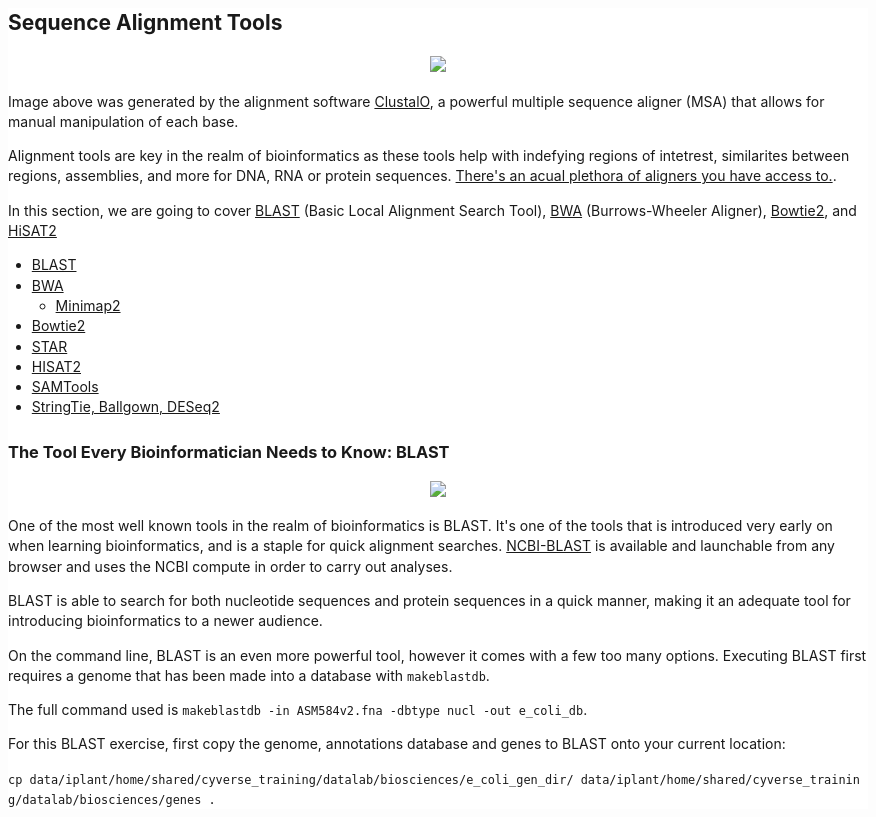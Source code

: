 ## Sequence Alignment Tools

<p align="center">
    <img src="https://upload.wikimedia.org/wikipedia/commons/thumb/5/54/Multiple_Sequence_Alignment_Using_ClustalW.jpg/584px-Multiple_Sequence_Alignment_Using_ClustalW.jpg" width="450">
</p>

Image above was generated by the alignment software [ClustalO](https://en.wikipedia.org/wiki/Clustal), a powerful multiple sequence aligner (MSA) that allows for manual manipulation of each base.

Alignment tools are key in the realm of bioinformatics as these tools help with indefying regions of intetrest, similarites between regions, assemblies, and more for DNA, RNA or protein sequences. [There's an acual plethora of aligners you have access to.](https://en.wikipedia.org/wiki/List_of_sequence_alignment_software). 

In this section, we are going to cover [BLAST](https://en.wikipedia.org/wiki/BLAST_(biotechnology)) (Basic Local Alignment Search Tool), [BWA](https://github.com/lh3/bwa) (Burrows-Wheeler Aligner), [Bowtie2](https://bowtie-bio.sourceforge.net/bowtie2/index.shtml), and [HiSAT2](https://daehwankimlab.github.io/hisat2/)

- [BLAST](#the-tool-every-bioinformatician-needs-to-know-blast)
- [BWA](#bwa-mapping-short-reads-to-longer-genomes)
    - [Minimap2](#minimap2-bwa-for-longer-reads)
- [Bowtie2](#bowtie2-fast-and-memory-efficient)
- [STAR](#star-aligning-rna-seq-data)
- [HISAT2](#hisat2-aligning-spliced-rna-seq-data)
- [SAMTools](#samtools-manipulating-sequences)
- [StringTie, Ballgown, DESeq2](#honorable-downstream-tools-mention-stringtie-ballgown-and-deseq2)

### The Tool Every Bioinformatician Needs to Know: BLAST

<p align="center">
    <img src="https://chanzuckerberg.zendesk.com/hc/article_attachments/20605169683988" width="450">
</p>


One of the most well known tools in the realm of bioinformatics is BLAST. It's one of the tools that is introduced very early on when learning bioinformatics, and is a staple for quick alignment searches. [NCBI-BLAST](https://blast.ncbi.nlm.nih.gov/Blast.cgi) is available and launchable from any browser and uses the NCBI compute in order to carry out analyses.

BLAST is able to search for both nucleotide sequences and protein sequences in a quick manner, making it an adequate tool for introducing bioinformatics to a newer audience.

On the command line, BLAST is an even more powerful tool, however it comes with a few too many options. Executing BLAST first requires a genome that has been made into a database with `makeblastdb`.

The full command used is `makeblastdb -in ASM584v2.fna -dbtype nucl -out e_coli_db`. 

For this BLAST exercise, first copy the genome, annotations database and genes to BLAST onto your current location:

```
cp data/iplant/home/shared/cyverse_training/datalab/biosciences/e_coli_gen_dir/ data/iplant/home/shared/cyverse_training/datalab/biosciences/genes .
```
